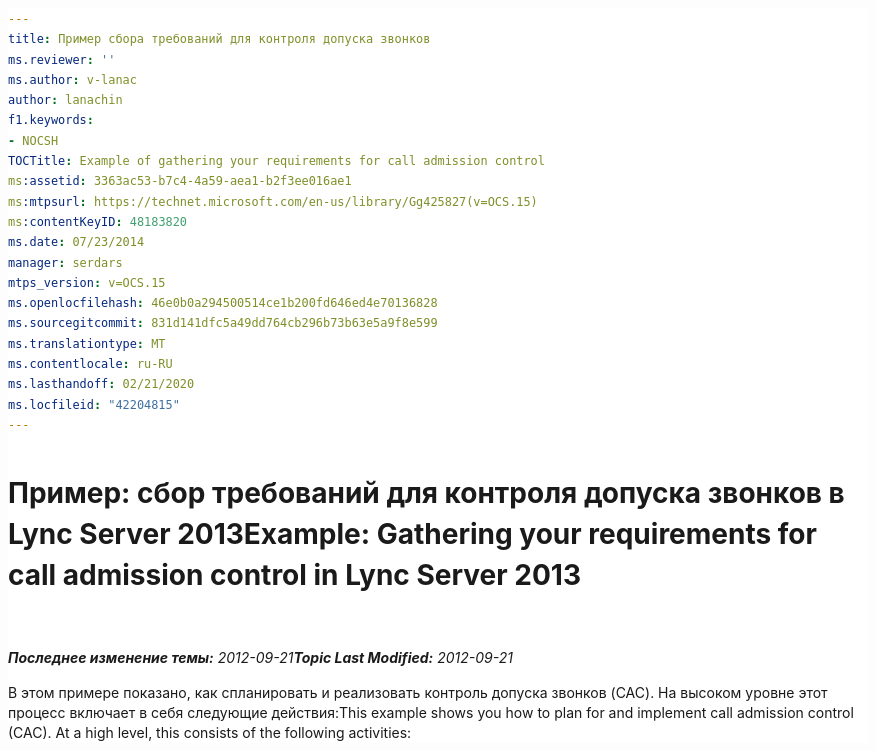 ```yaml
---
title: Пример сбора требований для контроля допуска звонков
ms.reviewer: ''
ms.author: v-lanac
author: lanachin
f1.keywords:
- NOCSH
TOCTitle: Example of gathering your requirements for call admission control
ms:assetid: 3363ac53-b7c4-4a59-aea1-b2f3ee016ae1
ms:mtpsurl: https://technet.microsoft.com/en-us/library/Gg425827(v=OCS.15)
ms:contentKeyID: 48183820
ms.date: 07/23/2014
manager: serdars
mtps_version: v=OCS.15
ms.openlocfilehash: 46e0b0a294500514ce1b200fd646ed4e70136828
ms.sourcegitcommit: 831d141dfc5a49dd764cb296b73b63e5a9f8e599
ms.translationtype: MT
ms.contentlocale: ru-RU
ms.lasthandoff: 02/21/2020
ms.locfileid: "42204815"
---
```

<div data-xmlns="http://www.w3.org/1999/xhtml">

<div class="topic" data-xmlns="http://www.w3.org/1999/xhtml" data-msxsl="urn:schemas-microsoft-com:xslt" data-cs="https://msdn.microsoft.com/">

<div data-asp="https://msdn2.microsoft.com/asp">

# <a name="example-gathering-your-requirements-for-call-admission-control-in-lync-server-2013"></a><span data-ttu-id="273f3-102">Пример: сбор требований для контроля допуска звонков в Lync Server 2013</span><span class="sxs-lookup"><span data-stu-id="273f3-102">Example: Gathering your requirements for call admission control in Lync Server 2013</span></span>

</div>

<div id="mainSection">

<div id="mainBody">

<span> </span>

<span data-ttu-id="273f3-103">_**Последнее изменение темы:** 2012-09-21_</span><span class="sxs-lookup"><span data-stu-id="273f3-103">_**Topic Last Modified:** 2012-09-21_</span></span>

<span data-ttu-id="273f3-p101">В этом примере показано, как спланировать и реализовать контроль допуска звонков (CAC). На высоком уровне этот процесс включает в себя следующие действия:</span><span class="sxs-lookup"><span data-stu-id="273f3-p101">This example shows you how to plan for and implement call admission control (CAC). At a high level, this consists of the following activities:</span></span>
